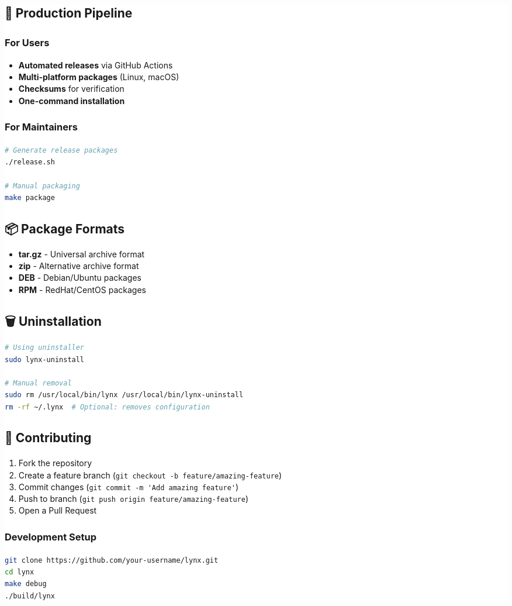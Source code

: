 ## 🚀 Production Pipeline

### For Users
- **Automated releases** via GitHub Actions
- **Multi-platform packages** (Linux, macOS)
- **Checksums** for verification
- **One-command installation**

### For Maintainers
```bash
# Generate release packages
./release.sh

# Manual packaging
make package
```

## 📦 Package Formats
- **tar.gz** - Universal archive format
- **zip** - Alternative archive format  
- **DEB** - Debian/Ubuntu packages
- **RPM** - RedHat/CentOS packages

## 🗑️ Uninstallation

```bash
# Using uninstaller
sudo lynx-uninstall

# Manual removal
sudo rm /usr/local/bin/lynx /usr/local/bin/lynx-uninstall
rm -rf ~/.lynx  # Optional: removes configuration
```

## 🤝 Contributing

1. Fork the repository
2. Create a feature branch (`git checkout -b feature/amazing-feature`)
3. Commit changes (`git commit -m 'Add amazing feature'`)
4. Push to branch (`git push origin feature/amazing-feature`)
5. Open a Pull Request

### Development Setup
```bash
git clone https://github.com/your-username/lynx.git
cd lynx
make debug
./build/lynx
```
